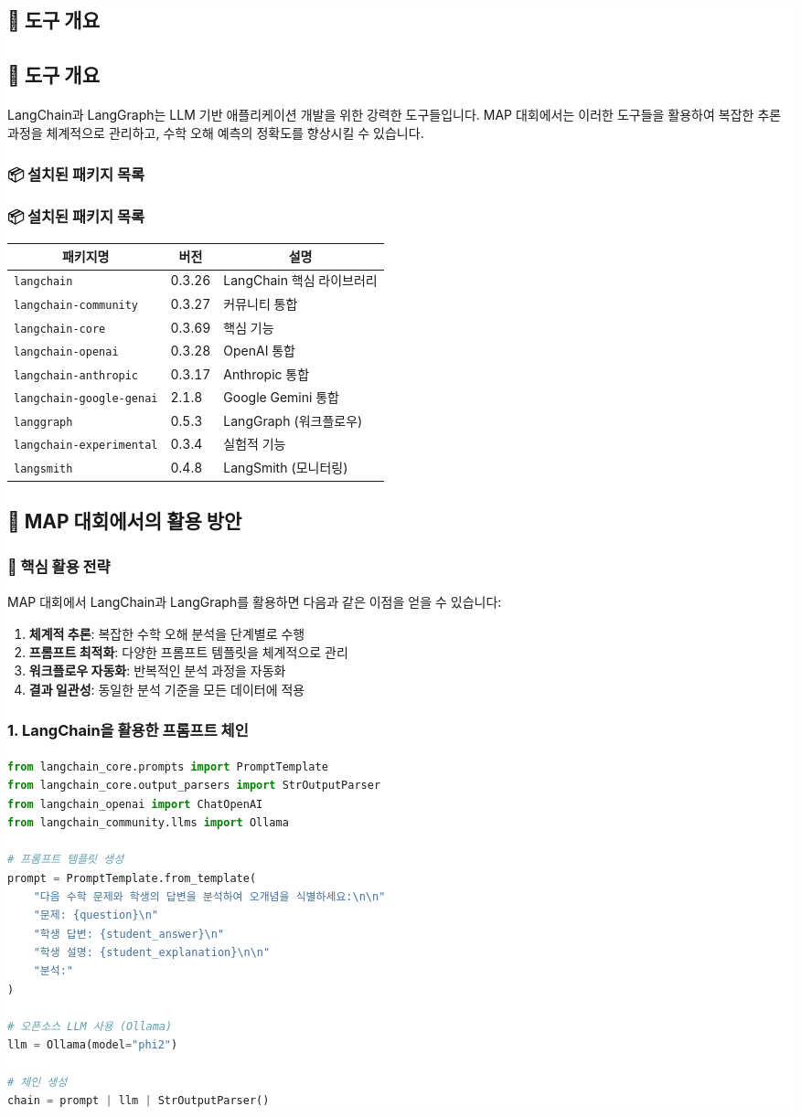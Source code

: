 ## 🎯 도구 개요

## 🎯 도구 개요

LangChain과 LangGraph는 LLM 기반 애플리케이션 개발을 위한 강력한 도구들입니다. MAP 대회에서는 이러한 도구들을 활용하여 복잡한 추론 과정을 체계적으로 관리하고, 수학 오해 예측의 정확도를 향상시킬 수 있습니다.

### 📦 설치된 패키지 목록

### 📦 설치된 패키지 목록

| 패키지명 | 버전 | 설명 |
|----------|------|------|
| `langchain` | 0.3.26 | LangChain 핵심 라이브러리 |
| `langchain-community` | 0.3.27 | 커뮤니티 통합 |
| `langchain-core` | 0.3.69 | 핵심 기능 |
| `langchain-openai` | 0.3.28 | OpenAI 통합 |
| `langchain-anthropic` | 0.3.17 | Anthropic 통합 |
| `langchain-google-genai` | 2.1.8 | Google Gemini 통합 |
| `langgraph` | 0.5.3 | LangGraph (워크플로우) |
| `langchain-experimental` | 0.3.4 | 실험적 기능 |
| `langsmith` | 0.4.8 | LangSmith (모니터링) |

## 🚀 MAP 대회에서의 활용 방안

### 🎯 핵심 활용 전략

MAP 대회에서 LangChain과 LangGraph를 활용하면 다음과 같은 이점을 얻을 수 있습니다:

1. **체계적 추론**: 복잡한 수학 오해 분석을 단계별로 수행
2. **프롬프트 최적화**: 다양한 프롬프트 템플릿을 체계적으로 관리
3. **워크플로우 자동화**: 반복적인 분석 과정을 자동화
4. **결과 일관성**: 동일한 분석 기준을 모든 데이터에 적용

### 1. **LangChain을 활용한 프롬프트 체인**

```python
from langchain_core.prompts import PromptTemplate
from langchain_core.output_parsers import StrOutputParser
from langchain_openai import ChatOpenAI
from langchain_community.llms import Ollama

# 프롬프트 템플릿 생성
prompt = PromptTemplate.from_template(
    "다음 수학 문제와 학생의 답변을 분석하여 오개념을 식별하세요:\n\n"
    "문제: {question}\n"
    "학생 답변: {student_answer}\n"
    "학생 설명: {student_explanation}\n\n"
    "분석:"
)

# 오픈소스 LLM 사용 (Ollama)
llm = Ollama(model="phi2")

# 체인 생성
chain = prompt | llm | StrOutputParser()
```